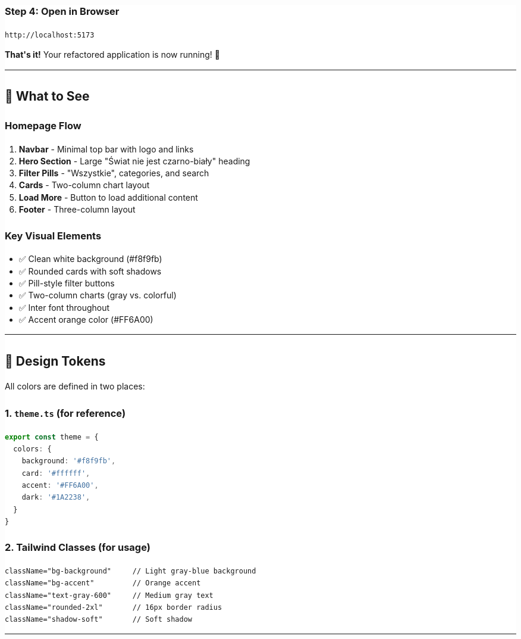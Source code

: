 ### Step 4: Open in Browser
```
http://localhost:5173
```

**That's it!** Your refactored application is now running! 🎉

---

## 👀 What to See

### Homepage Flow
1. **Navbar** - Minimal top bar with logo and links
2. **Hero Section** - Large "Świat nie jest czarno-biały" heading
3. **Filter Pills** - "Wszystkie", categories, and search
4. **Cards** - Two-column chart layout
5. **Load More** - Button to load additional content
6. **Footer** - Three-column layout

### Key Visual Elements
- ✅ Clean white background (#f8f9fb)
- ✅ Rounded cards with soft shadows
- ✅ Pill-style filter buttons
- ✅ Two-column charts (gray vs. colorful)
- ✅ Inter font throughout
- ✅ Accent orange color (#FF6A00)

---

## 🎨 Design Tokens

All colors are defined in two places:

### 1. `theme.ts` (for reference)
```typescript
export const theme = {
  colors: {
    background: '#f8f9fb',
    card: '#ffffff',
    accent: '#FF6A00',
    dark: '#1A2238',
  }
}
```

### 2. Tailwind Classes (for usage)
```tsx
className="bg-background"     // Light gray-blue background
className="bg-accent"         // Orange accent
className="text-gray-600"     // Medium gray text
className="rounded-2xl"       // 16px border radius
className="shadow-soft"       // Soft shadow
```

---